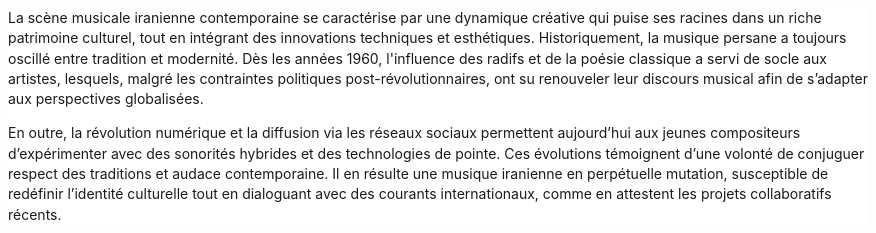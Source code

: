 La scène musicale iranienne contemporaine se caractérise par une dynamique créative qui puise ses
racines dans un riche patrimoine culturel, tout en intégrant des innovations techniques et
esthétiques. Historiquement, la musique persane a toujours oscillé entre tradition et modernité. Dès
les années 1960, l'influence des radifs et de la poésie classique a servi de socle aux artistes,
lesquels, malgré les contraintes politiques post-révolutionnaires, ont su renouveler leur discours
musical afin de s’adapter aux perspectives globalisées.

En outre, la révolution numérique et la diffusion via les réseaux sociaux permettent aujourd’hui aux
jeunes compositeurs d’expérimenter avec des sonorités hybrides et des technologies de pointe. Ces
évolutions témoignent d’une volonté de conjuguer respect des traditions et audace contemporaine. Il
en résulte une musique iranienne en perpétuelle mutation, susceptible de redéfinir l’identité
culturelle tout en dialoguant avec des courants internationaux, comme en attestent les projets
collaboratifs récents.
